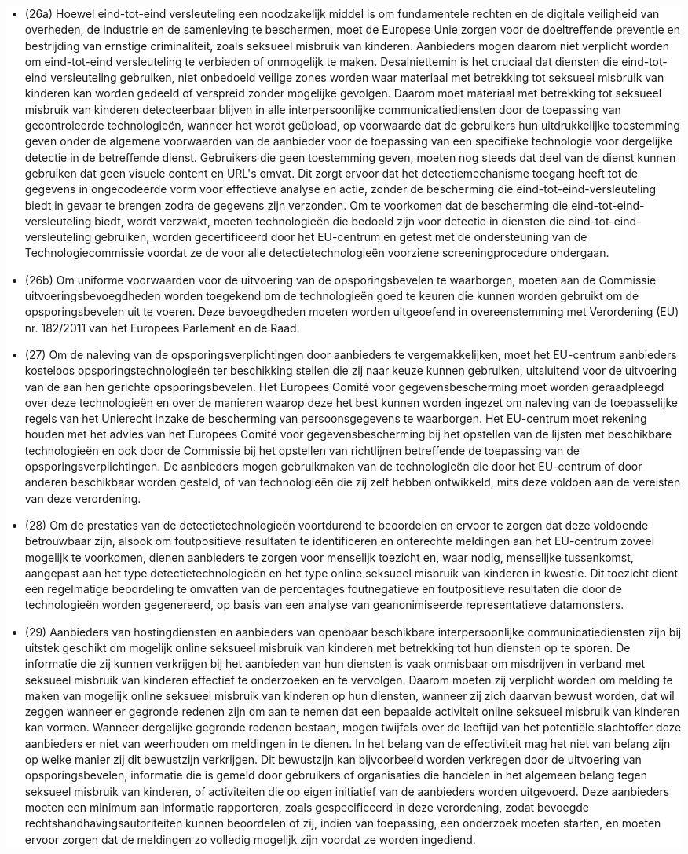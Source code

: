 - (26a) Hoewel eind-tot-eind versleuteling een noodzakelijk middel is om fundamentele rechten en de digitale veiligheid van overheden, de industrie en de samenleving te beschermen, moet de Europese Unie zorgen voor de doeltreffende preventie en bestrijding van ernstige criminaliteit, zoals seksueel misbruik van kinderen. Aanbieders mogen daarom niet verplicht worden om eind-tot-eind versleuteling te verbieden of onmogelijk te maken. Desalniettemin is het cruciaal dat diensten die eind-tot-eind versleuteling gebruiken, niet onbedoeld veilige zones worden waar materiaal met betrekking tot seksueel misbruik van kinderen kan worden gedeeld of verspreid zonder mogelijke gevolgen. Daarom moet materiaal met betrekking tot seksueel misbruik van kinderen detecteerbaar blijven in alle interpersoonlijke communicatiediensten door de toepassing van gecontroleerde technologieën, wanneer het wordt geüpload, op voorwaarde dat de gebruikers hun uitdrukkelijke toestemming geven onder de algemene voorwaarden van de aanbieder voor de toepassing van een specifieke technologie voor dergelijke detectie in de betreffende dienst. Gebruikers die geen toestemming geven, moeten nog steeds dat deel van de dienst kunnen gebruiken dat geen visuele content en URL's omvat. Dit zorgt ervoor dat het detectiemechanisme toegang heeft tot de gegevens in ongecodeerde vorm voor effectieve analyse en actie, zonder de bescherming die eind-tot-eind-versleuteling biedt in gevaar te brengen zodra de gegevens zijn verzonden. Om te voorkomen dat de bescherming die eind-tot-eind-versleuteling biedt, wordt verzwakt, moeten technologieën die bedoeld zijn voor detectie in diensten die eind-tot-eind-versleuteling gebruiken, worden gecertificeerd door het EU-centrum en getest met de ondersteuning van de Technologiecommissie voordat ze de voor alle detectietechnologieën voorziene screeningprocedure ondergaan.

- (26b) Om uniforme voorwaarden voor de uitvoering van de opsporingsbevelen te waarborgen, moeten aan de Commissie uitvoeringsbevoegdheden worden toegekend om de technologieën goed te keuren die kunnen worden gebruikt om de opsporingsbevelen uit te voeren. Deze bevoegdheden moeten worden uitgeoefend in overeenstemming met Verordening (EU) nr. 182/2011 van het Europees Parlement en de Raad.

- (27) Om de naleving van de opsporingsverplichtingen door aanbieders te vergemakkelijken, moet het EU-centrum aanbieders kosteloos opsporingstechnologieën ter beschikking stellen die zij naar keuze kunnen gebruiken, uitsluitend voor de uitvoering van de aan hen gerichte opsporingsbevelen. Het Europees Comité voor gegevensbescherming moet worden geraadpleegd over deze technologieën en over de manieren waarop deze het best kunnen worden ingezet om naleving van de toepasselijke regels van het Unierecht inzake de bescherming van persoonsgegevens te waarborgen. Het EU-centrum moet rekening houden met het advies van het Europees Comité voor gegevensbescherming bij het opstellen van de lijsten met beschikbare technologieën en ook door de Commissie bij het opstellen van richtlijnen betreffende de toepassing van de opsporingsverplichtingen. De aanbieders mogen gebruikmaken van de technologieën die door het EU-centrum of door anderen beschikbaar worden gesteld, of van technologieën die zij zelf hebben ontwikkeld, mits deze voldoen aan de vereisten van deze verordening.

- (28) Om de prestaties van de detectietechnologieën voortdurend te beoordelen en ervoor te zorgen dat deze voldoende betrouwbaar zijn, alsook om foutpositieve resultaten te identificeren en onterechte meldingen aan het EU-centrum zoveel mogelijk te voorkomen, dienen aanbieders te zorgen voor menselijk toezicht en, waar nodig, menselijke tussenkomst, aangepast aan het type detectietechnologieën en het type online seksueel misbruik van kinderen in kwestie. Dit toezicht dient een regelmatige beoordeling te omvatten van de percentages foutnegatieve en foutpositieve resultaten die door de technologieën worden gegenereerd, op basis van een analyse van geanonimiseerde representatieve datamonsters.

- (29) Aanbieders van hostingdiensten en aanbieders van openbaar beschikbare interpersoonlijke communicatiediensten zijn bij uitstek geschikt om mogelijk online seksueel misbruik van kinderen met betrekking tot hun diensten op te sporen. De informatie die zij kunnen verkrijgen bij het aanbieden van hun diensten is vaak onmisbaar om misdrijven in verband met seksueel misbruik van kinderen effectief te onderzoeken en te vervolgen. Daarom moeten zij verplicht worden om melding te maken van mogelijk online seksueel misbruik van kinderen op hun diensten, wanneer zij zich daarvan bewust worden, dat wil zeggen wanneer er gegronde redenen zijn om aan te nemen dat een bepaalde activiteit online seksueel misbruik van kinderen kan vormen. Wanneer dergelijke gegronde redenen bestaan, mogen twijfels over de leeftijd van het potentiële slachtoffer deze aanbieders er niet van weerhouden om meldingen in te dienen. In het belang van de effectiviteit mag het niet van belang zijn op welke manier zij dit bewustzijn verkrijgen. Dit bewustzijn kan bijvoorbeeld worden verkregen door de uitvoering van opsporingsbevelen, informatie die is gemeld door gebruikers of organisaties die handelen in het algemeen belang tegen seksueel misbruik van kinderen, of activiteiten die op eigen initiatief van de aanbieders worden uitgevoerd. Deze aanbieders moeten een minimum aan informatie rapporteren, zoals gespecificeerd in deze verordening, zodat bevoegde rechtshandhavingsautoriteiten kunnen beoordelen of zij, indien van toepassing, een onderzoek moeten starten, en moeten ervoor zorgen dat de meldingen zo volledig mogelijk zijn voordat ze worden ingediend.

